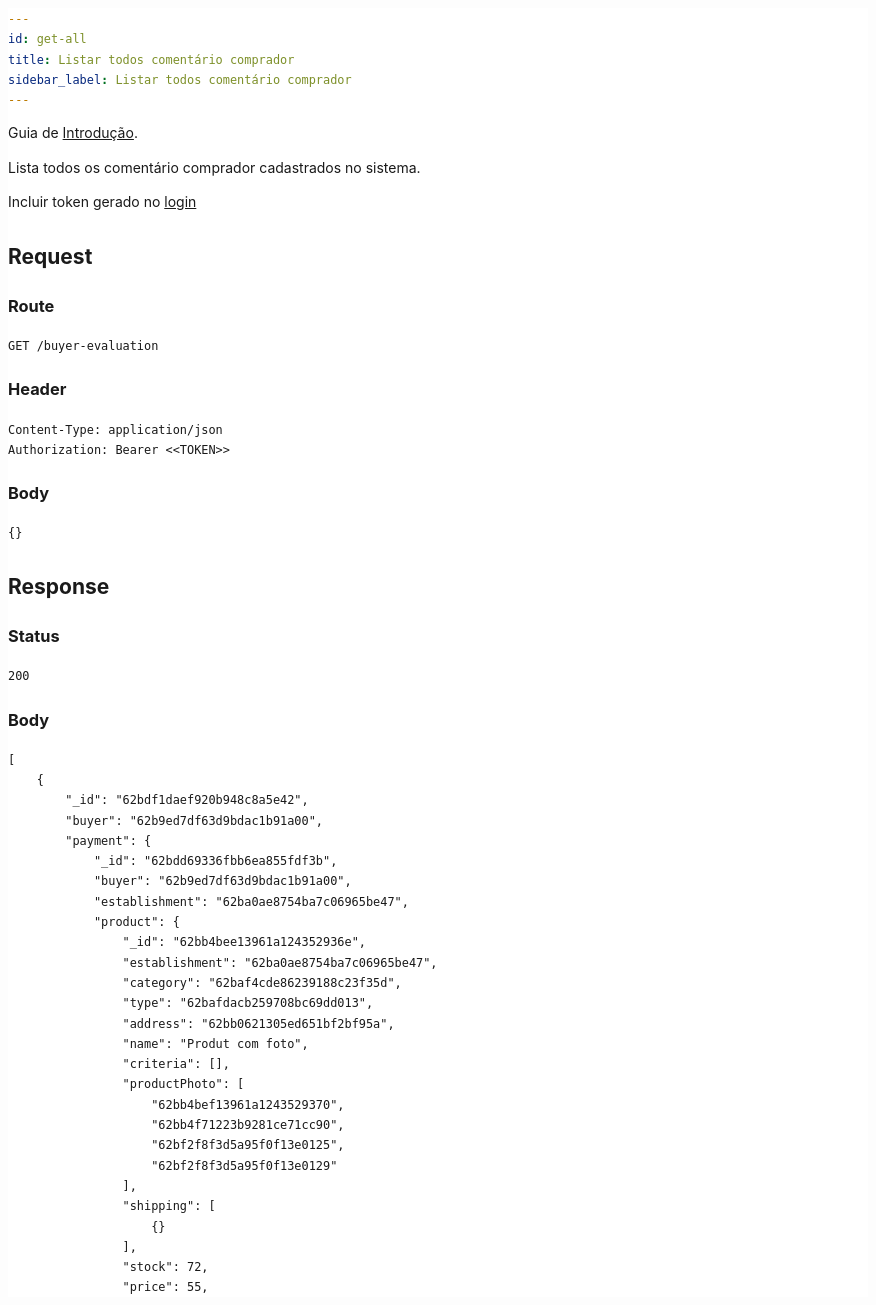 ```yaml
---
id: get-all
title: Listar todos comentário comprador
sidebar_label: Listar todos comentário comprador
---
```


Guia de [Introdução](introduction.md).

Lista todos os comentário comprador cadastrados no sistema.

Incluir token gerado no [login](authentication)

## Request

### Route

    GET /buyer-evaluation

### Header

    Content-Type: application/json
    Authorization: Bearer <<TOKEN>>

### Body

    {}

## Response

### Status

    200

### Body

    [
        {
            "_id": "62bdf1daef920b948c8a5e42",
            "buyer": "62b9ed7df63d9bdac1b91a00",
            "payment": {
                "_id": "62bdd69336fbb6ea855fdf3b",
                "buyer": "62b9ed7df63d9bdac1b91a00",
                "establishment": "62ba0ae8754ba7c06965be47",
                "product": {
                    "_id": "62bb4bee13961a124352936e",
                    "establishment": "62ba0ae8754ba7c06965be47",
                    "category": "62baf4cde86239188c23f35d",
                    "type": "62bafdacb259708bc69dd013",
                    "address": "62bb0621305ed651bf2bf95a",
                    "name": "Produt com foto",
                    "criteria": [],
                    "productPhoto": [
                        "62bb4bef13961a1243529370",
                        "62bb4f71223b9281ce71cc90",
                        "62bf2f8f3d5a95f0f13e0125",
                        "62bf2f8f3d5a95f0f13e0129"
                    ],
                    "shipping": [
                        {}
                    ],
                    "stock": 72,
                    "price": 55,